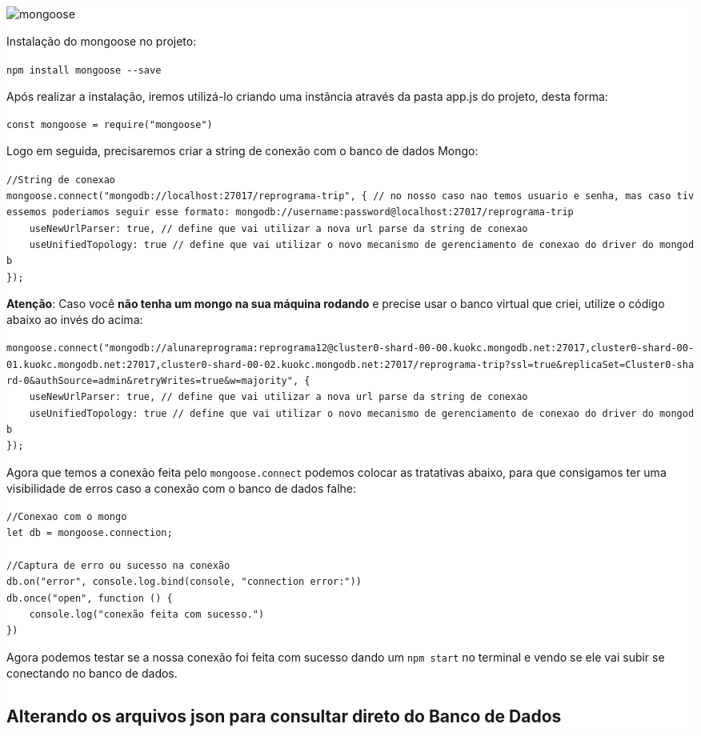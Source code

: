 ![mongoose](https://miro.medium.com/max/594/1*vK4MHL_jpKKmUFGjE5H9jw.png)

Instalação do mongoose no projeto:

```
npm install mongoose --save
```

Após realizar a instalação, iremos utilizá-lo criando uma instância através da pasta app.js do projeto, desta forma:

```
const mongoose = require("mongoose")
```

Logo em seguida, precisaremos criar a string de conexão com o banco de dados Mongo:

```
//String de conexao
mongoose.connect("mongodb://localhost:27017/reprograma-trip", { // no nosso caso nao temos usuario e senha, mas caso tivessemos poderiamos seguir esse formato: mongodb://username:password@localhost:27017/reprograma-trip
    useNewUrlParser: true, // define que vai utilizar a nova url parse da string de conexao
    useUnifiedTopology: true // define que vai utilizar o novo mecanismo de gerenciamento de conexao do driver do mongodb
});
```
**Atenção**: Caso você **não tenha um mongo na sua máquina rodando** e precise usar o banco virtual que criei, utilize o código abaixo ao invés do acima:
```
mongoose.connect("mongodb://alunareprograma:reprograma12@cluster0-shard-00-00.kuokc.mongodb.net:27017,cluster0-shard-00-01.kuokc.mongodb.net:27017,cluster0-shard-00-02.kuokc.mongodb.net:27017/reprograma-trip?ssl=true&replicaSet=Cluster0-shard-0&authSource=admin&retryWrites=true&w=majority", {
    useNewUrlParser: true, // define que vai utilizar a nova url parse da string de conexao
    useUnifiedTopology: true // define que vai utilizar o novo mecanismo de gerenciamento de conexao do driver do mongodb
});
```

Agora que temos a conexão feita pelo `mongoose.connect` podemos colocar as tratativas abaixo, para que consigamos ter uma visibilidade de erros caso a conexão com o banco de dados falhe:

```
//Conexao com o mongo
let db = mongoose.connection;

//Captura de erro ou sucesso na conexão
db.on("error", console.log.bind(console, "connection error:"))
db.once("open", function () {
    console.log("conexão feita com sucesso.")
})
```
Agora podemos testar se a nossa conexão foi feita com sucesso dando um `npm start` no terminal e vendo se ele vai subir se conectando no banco de dados.

## Alterando os arquivos json para consultar direto do Banco de Dados
